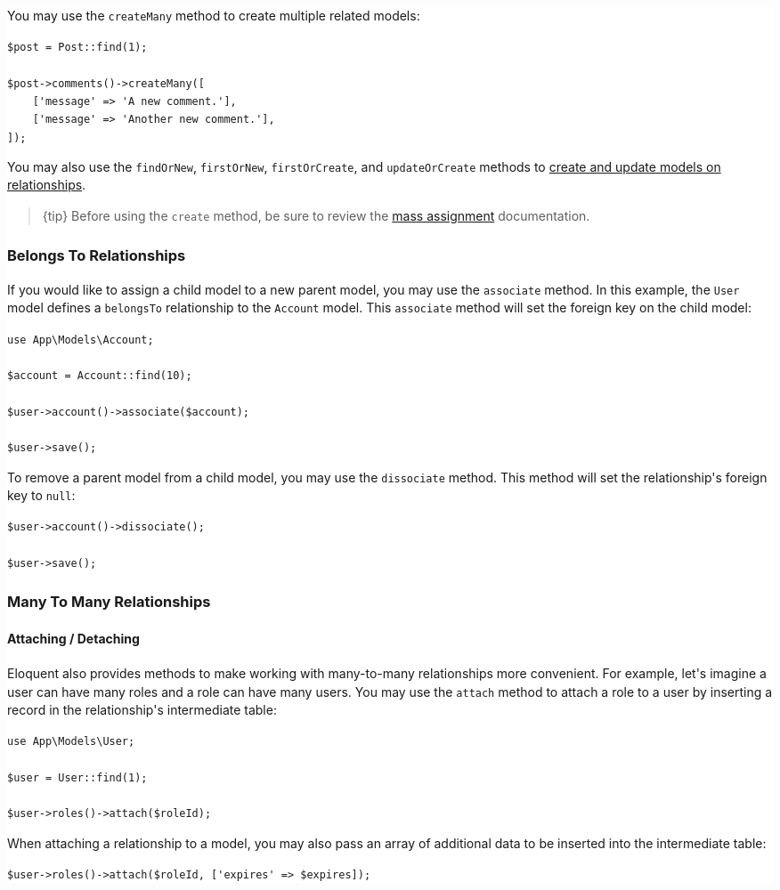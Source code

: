 You may use the `createMany` method to create multiple related models:

    $post = Post::find(1);

    $post->comments()->createMany([
        ['message' => 'A new comment.'],
        ['message' => 'Another new comment.'],
    ]);

You may also use the `findOrNew`, `firstOrNew`, `firstOrCreate`, and `updateOrCreate` methods to [create and update models on relationships](/docs/{{version}}/eloquent#upserts).

> {tip} Before using the `create` method, be sure to review the [mass assignment](/docs/{{version}}/eloquent#mass-assignment) documentation.

<a name="updating-belongs-to-relationships"></a>
### Belongs To Relationships

If you would like to assign a child model to a new parent model, you may use the `associate` method. In this example, the `User` model defines a `belongsTo` relationship to the `Account` model. This `associate` method will set the foreign key on the child model:

    use App\Models\Account;

    $account = Account::find(10);

    $user->account()->associate($account);

    $user->save();

To remove a parent model from a child model, you may use the `dissociate` method. This method will set the relationship's foreign key to `null`:

    $user->account()->dissociate();

    $user->save();

<a name="updating-many-to-many-relationships"></a>
### Many To Many Relationships

<a name="attaching-detaching"></a>
#### Attaching / Detaching

Eloquent also provides methods to make working with many-to-many relationships more convenient. For example, let's imagine a user can have many roles and a role can have many users. You may use the `attach` method to attach a role to a user by inserting a record in the relationship's intermediate table:

    use App\Models\User;

    $user = User::find(1);

    $user->roles()->attach($roleId);

When attaching a relationship to a model, you may also pass an array of additional data to be inserted into the intermediate table:

    $user->roles()->attach($roleId, ['expires' => $expires]);
